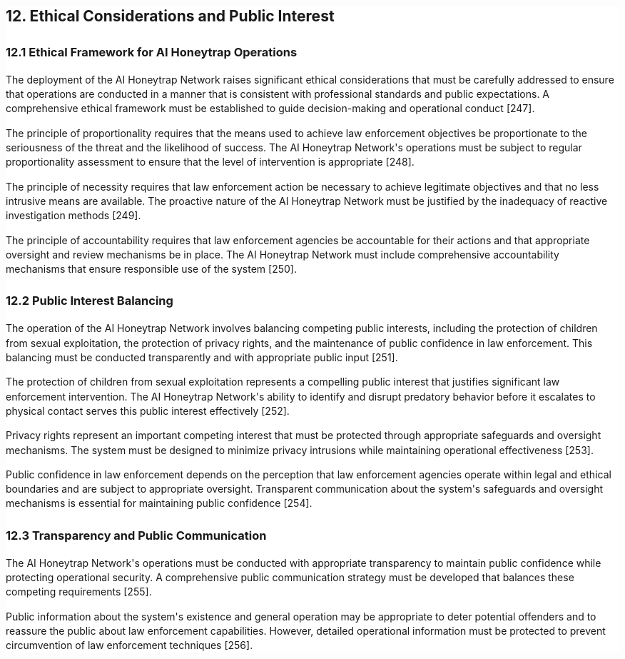 
## 12. Ethical Considerations and Public Interest

### 12.1 Ethical Framework for AI Honeytrap Operations

The deployment of the AI Honeytrap Network raises significant ethical considerations that must be carefully addressed to ensure that operations are conducted in a manner that is consistent with professional standards and public expectations. A comprehensive ethical framework must be established to guide decision-making and operational conduct [247].

The principle of proportionality requires that the means used to achieve law enforcement objectives be proportionate to the seriousness of the threat and the likelihood of success. The AI Honeytrap Network's operations must be subject to regular proportionality assessment to ensure that the level of intervention is appropriate [248].

The principle of necessity requires that law enforcement action be necessary to achieve legitimate objectives and that no less intrusive means are available. The proactive nature of the AI Honeytrap Network must be justified by the inadequacy of reactive investigation methods [249].

The principle of accountability requires that law enforcement agencies be accountable for their actions and that appropriate oversight and review mechanisms be in place. The AI Honeytrap Network must include comprehensive accountability mechanisms that ensure responsible use of the system [250].

### 12.2 Public Interest Balancing

The operation of the AI Honeytrap Network involves balancing competing public interests, including the protection of children from sexual exploitation, the protection of privacy rights, and the maintenance of public confidence in law enforcement. This balancing must be conducted transparently and with appropriate public input [251].

The protection of children from sexual exploitation represents a compelling public interest that justifies significant law enforcement intervention. The AI Honeytrap Network's ability to identify and disrupt predatory behavior before it escalates to physical contact serves this public interest effectively [252].

Privacy rights represent an important competing interest that must be protected through appropriate safeguards and oversight mechanisms. The system must be designed to minimize privacy intrusions while maintaining operational effectiveness [253].

Public confidence in law enforcement depends on the perception that law enforcement agencies operate within legal and ethical boundaries and are subject to appropriate oversight. Transparent communication about the system's safeguards and oversight mechanisms is essential for maintaining public confidence [254].

### 12.3 Transparency and Public Communication

The AI Honeytrap Network's operations must be conducted with appropriate transparency to maintain public confidence while protecting operational security. A comprehensive public communication strategy must be developed that balances these competing requirements [255].

Public information about the system's existence and general operation may be appropriate to deter potential offenders and to reassure the public about law enforcement capabilities. However, detailed operational information must be protected to prevent circumvention of law enforcement techniques [256].

